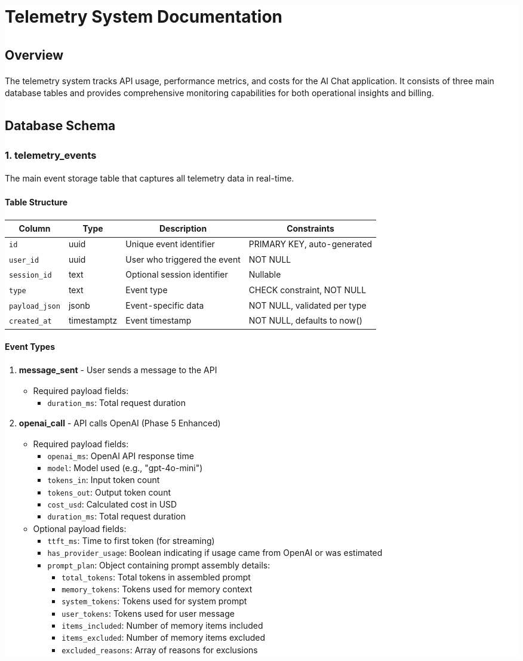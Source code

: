 # Telemetry System Documentation

## Overview

The telemetry system tracks API usage, performance metrics, and costs for the AI Chat application. It consists of three main database tables and provides comprehensive monitoring capabilities for both operational insights and billing.

## Database Schema

### 1. telemetry_events

The main event storage table that captures all telemetry data in real-time.

#### Table Structure

| Column | Type | Description | Constraints |
|--------|------|-------------|-------------|
| `id` | uuid | Unique event identifier | PRIMARY KEY, auto-generated |
| `user_id` | uuid | User who triggered the event | NOT NULL |
| `session_id` | text | Optional session identifier | Nullable |
| `type` | text | Event type | CHECK constraint, NOT NULL |
| `payload_json` | jsonb | Event-specific data | NOT NULL, validated per type |
| `created_at` | timestamptz | Event timestamp | NOT NULL, defaults to now() |

#### Event Types

1. **message_sent** - User sends a message to the API
   - Required payload fields:
     - `duration_ms`: Total request duration

2. **openai_call** - API calls OpenAI (Phase 5 Enhanced)
   - Required payload fields:
     - `openai_ms`: OpenAI API response time
     - `model`: Model used (e.g., "gpt-4o-mini")
     - `tokens_in`: Input token count
     - `tokens_out`: Output token count
     - `cost_usd`: Calculated cost in USD
     - `duration_ms`: Total request duration
   - Optional payload fields:
     - `ttft_ms`: Time to first token (for streaming)
     - `has_provider_usage`: Boolean indicating if usage came from OpenAI or was estimated
     - `prompt_plan`: Object containing prompt assembly details:
       - `total_tokens`: Total tokens in assembled prompt
       - `memory_tokens`: Tokens used for memory context
       - `system_tokens`: Tokens used for system prompt
       - `user_tokens`: Tokens used for user message
       - `items_included`: Number of memory items included
       - `items_excluded`: Number of memory items excluded
       - `excluded_reasons`: Array of reasons for exclusions

